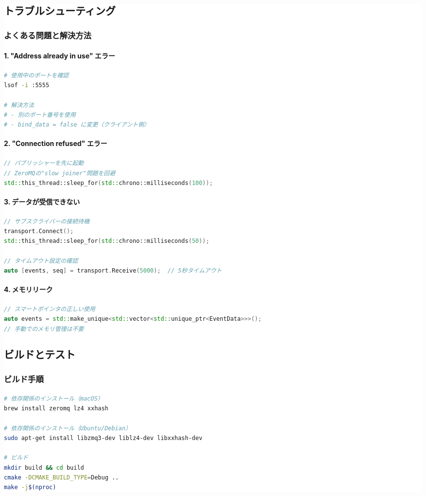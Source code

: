 ## トラブルシューティング

### よくある問題と解決方法

#### 1. "Address already in use" エラー
```bash
# 使用中のポートを確認
lsof -i :5555

# 解決方法
# - 別のポート番号を使用
# - bind_data = false に変更（クライアント側）
```

#### 2. "Connection refused" エラー
```cpp
// パブリッシャーを先に起動
// ZeroMQの"slow joiner"問題を回避
std::this_thread::sleep_for(std::chrono::milliseconds(100));
```

#### 3. データが受信できない
```cpp
// サブスクライバーの接続待機
transport.Connect();
std::this_thread::sleep_for(std::chrono::milliseconds(50));

// タイムアウト設定の確認
auto [events, seq] = transport.Receive(5000);  // 5秒タイムアウト
```

#### 4. メモリリーク
```cpp
// スマートポインタの正しい使用
auto events = std::make_unique<std::vector<std::unique_ptr<EventData>>>();
// 手動でのメモリ管理は不要
```

## ビルドとテスト

### ビルド手順

```bash
# 依存関係のインストール（macOS）
brew install zeromq lz4 xxhash

# 依存関係のインストール（Ubuntu/Debian）
sudo apt-get install libzmq3-dev liblz4-dev libxxhash-dev

# ビルド
mkdir build && cd build
cmake -DCMAKE_BUILD_TYPE=Debug ..
make -j$(nproc)
```
